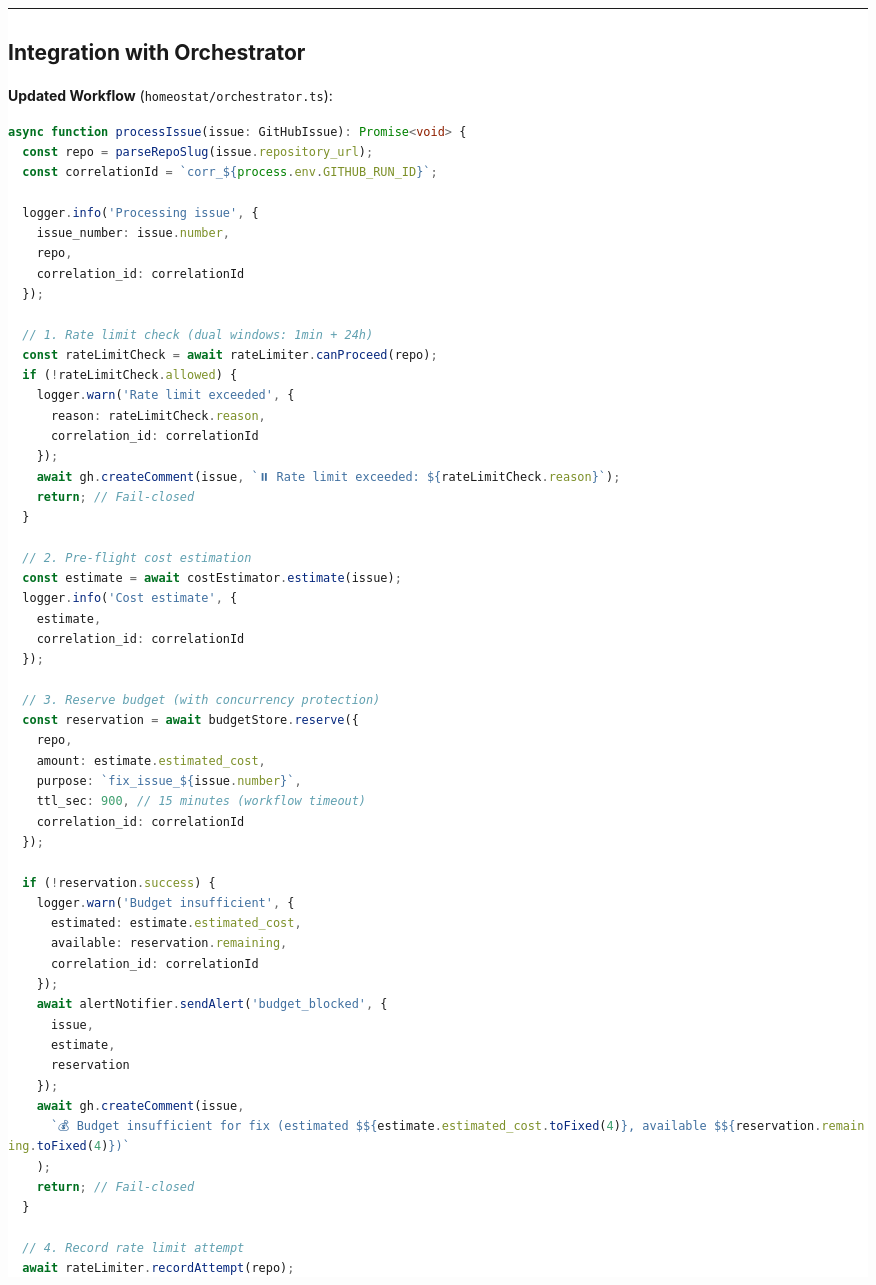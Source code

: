 
---

## Integration with Orchestrator

**Updated Workflow** (`homeostat/orchestrator.ts`):

```typescript
async function processIssue(issue: GitHubIssue): Promise<void> {
  const repo = parseRepoSlug(issue.repository_url);
  const correlationId = `corr_${process.env.GITHUB_RUN_ID}`;

  logger.info('Processing issue', {
    issue_number: issue.number,
    repo,
    correlation_id: correlationId
  });

  // 1. Rate limit check (dual windows: 1min + 24h)
  const rateLimitCheck = await rateLimiter.canProceed(repo);
  if (!rateLimitCheck.allowed) {
    logger.warn('Rate limit exceeded', {
      reason: rateLimitCheck.reason,
      correlation_id: correlationId
    });
    await gh.createComment(issue, `⏸️ Rate limit exceeded: ${rateLimitCheck.reason}`);
    return; // Fail-closed
  }

  // 2. Pre-flight cost estimation
  const estimate = await costEstimator.estimate(issue);
  logger.info('Cost estimate', {
    estimate,
    correlation_id: correlationId
  });

  // 3. Reserve budget (with concurrency protection)
  const reservation = await budgetStore.reserve({
    repo,
    amount: estimate.estimated_cost,
    purpose: `fix_issue_${issue.number}`,
    ttl_sec: 900, // 15 minutes (workflow timeout)
    correlation_id: correlationId
  });

  if (!reservation.success) {
    logger.warn('Budget insufficient', {
      estimated: estimate.estimated_cost,
      available: reservation.remaining,
      correlation_id: correlationId
    });
    await alertNotifier.sendAlert('budget_blocked', {
      issue,
      estimate,
      reservation
    });
    await gh.createComment(issue,
      `💰 Budget insufficient for fix (estimated $${estimate.estimated_cost.toFixed(4)}, available $${reservation.remaining.toFixed(4)})`
    );
    return; // Fail-closed
  }

  // 4. Record rate limit attempt
  await rateLimiter.recordAttempt(repo);
```